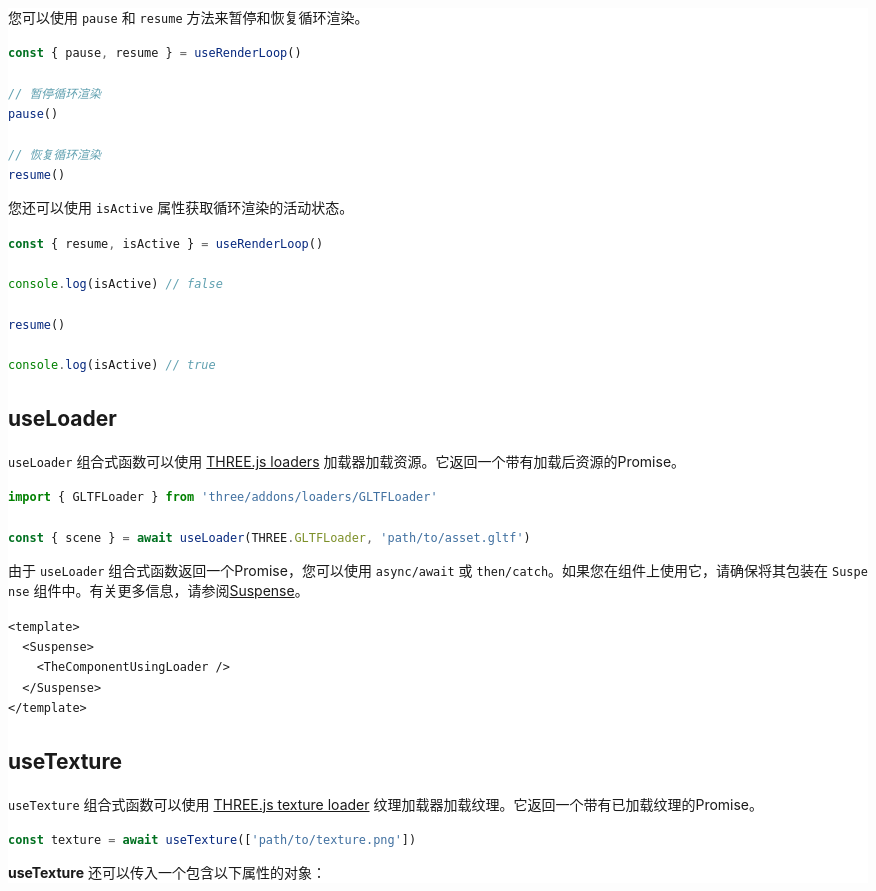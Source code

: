 您可以使用 `pause` 和 `resume` 方法来暂停和恢复循环渲染。

```ts
const { pause, resume } = useRenderLoop()

// 暂停循环渲染
pause()

// 恢复循环渲染
resume()
```

您还可以使用 `isActive` 属性获取循环渲染的活动状态。

```ts
const { resume, isActive } = useRenderLoop()

console.log(isActive) // false

resume()

console.log(isActive) // true
```

## useLoader

`useLoader` 组合式函数可以使用 [THREE.js loaders](https://threejs.org/docs/#manual/en/introduction/Loading-3D-models) 加载器加载资源。它返回一个带有加载后资源的Promise。

```ts
import { GLTFLoader } from 'three/addons/loaders/GLTFLoader'

const { scene } = await useLoader(THREE.GLTFLoader, 'path/to/asset.gltf')
```

由于 `useLoader` 组合式函数返回一个Promise，您可以使用 `async/await` 或 `then/catch`。如果您在组件上使用它，请确保将其包装在 `Suspense` 组件中。有关更多信息，请参阅[Suspense](https://vuejs.org/guide/built-ins/suspense.html#suspense)。

```vue
<template>
  <Suspense>
    <TheComponentUsingLoader />
  </Suspense>
</template>
```

## useTexture

`useTexture` 组合式函数可以使用 [THREE.js texture loader](https://threejs.org/docs/#api/en/loaders/TextureLoader) 纹理加载器加载纹理。它返回一个带有已加载纹理的Promise。

```ts
const texture = await useTexture(['path/to/texture.png'])
```

**useTexture** 还可以传入一个包含以下属性的对象：
